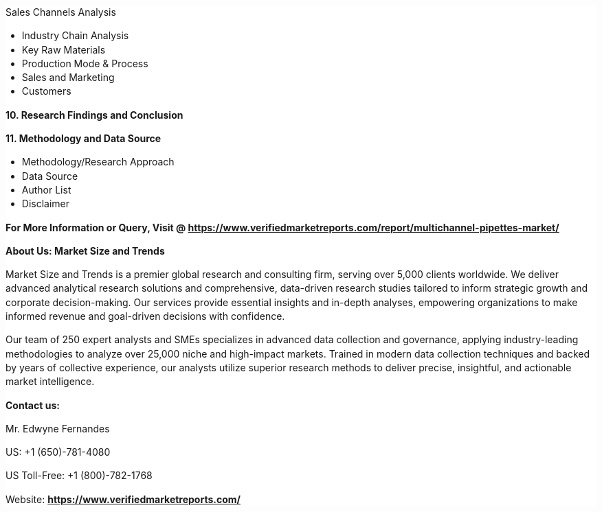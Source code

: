 Sales Channels Analysis</strong></p><ul><li>Industry Chain Analysis</li><li>Key Raw Materials</li><li>Production Mode &amp; Process</li><li>Sales and Marketing</li><li>Customers</li></ul><p><strong>10. Research Findings and Conclusion</strong></p><p><strong>11. Methodology and Data Source</strong></p><ul><li>Methodology/Research Approach</li><li>Data Source</li><li>Author List</li><li>Disclaimer</li></ul></p><p><strong>For More Information or Query, Visit @ <a href="https://www.verifiedmarketreports.com/report/multichannel-pipettes-market/">https://www.verifiedmarketreports.com/report/multichannel-pipettes-market/</a></strong></p><p><strong>About Us: Market Size and Trends</strong></p><p>Market Size and Trends is a premier global research and consulting firm, serving over 5,000 clients worldwide. We deliver advanced analytical research solutions and comprehensive, data-driven research studies tailored to inform strategic growth and corporate decision-making. Our services provide essential insights and in-depth analyses, empowering organizations to make informed revenue and goal-driven decisions with confidence.</p><p>Our team of 250 expert analysts and SMEs specializes in advanced data collection and governance, applying industry-leading methodologies to analyze over 25,000 niche and high-impact markets. Trained in modern data collection techniques and backed by years of collective experience, our analysts utilize superior research methods to deliver precise, insightful, and actionable market intelligence.</p><p><strong>Contact us:</strong></p><p>Mr. Edwyne Fernandes</p><p>US: +1 (650)-781-4080</p><p>US Toll-Free: +1 (800)-782-1768</p><p>Website: <strong><a href="https://www.verifiedmarketreports.com/">https://www.verifiedmarketreports.com/</a></strong></p>
